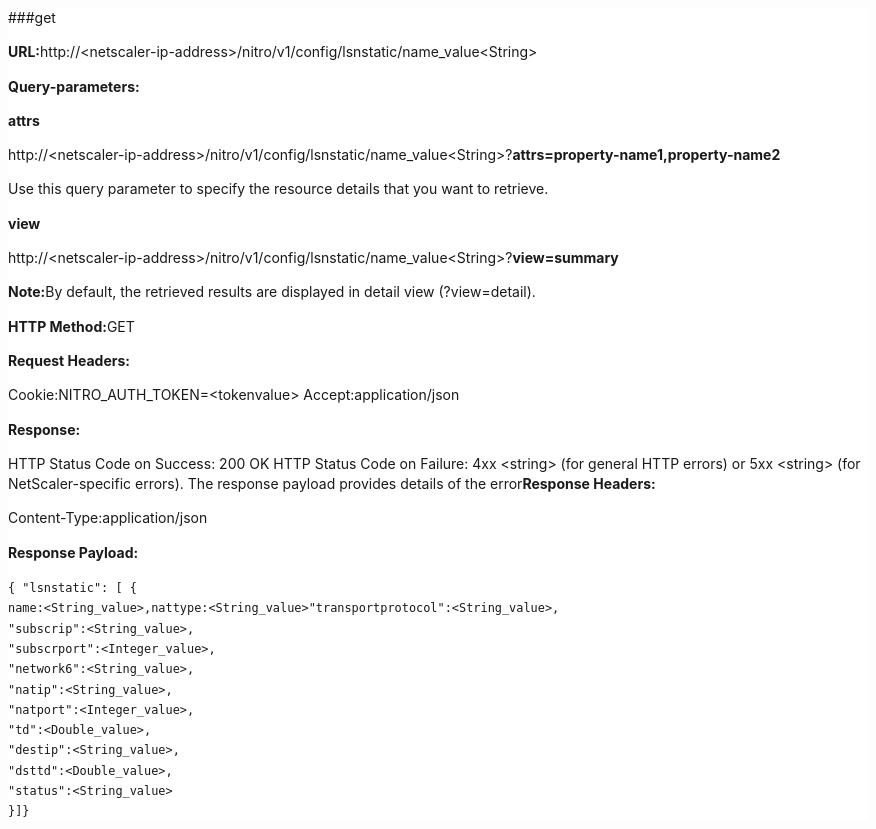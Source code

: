 





###get







<b>URL:</b>http://&lt;netscaler-ip-address&gt;/nitro/v1/config/lsnstatic/name_value&lt;String&gt;

<b>Query-parameters:</b>

<b>attrs</b>

http://&lt;netscaler-ip-address&gt;/nitro/v1/config/lsnstatic/name_value&lt;String&gt;?<b>attrs=property-name1,property-name2</b>

Use this query parameter to specify the resource details that you want to retrieve.





<b>view</b>

http://&lt;netscaler-ip-address&gt;/nitro/v1/config/lsnstatic/name_value&lt;String&gt;?<b>view=summary</b>

<b>Note:</b>By default, the retrieved results are displayed in detail view (?view=detail).







<b>HTTP Method:</b>GET

<b>Request Headers:</b>



Cookie:NITRO_AUTH_TOKEN=&lt;tokenvalue&gt;
Accept:application/json



<b>Response:</b>

HTTP Status Code on Success: 200 OK
HTTP Status Code on Failure: 4xx &lt;string&gt; (for general HTTP errors) or 5xx &lt;string&gt; (for NetScaler-specific errors). The response payload provides details of the error<b>Response Headers:</b>



Content-Type:application/json



<b>Response Payload: </b>
```
{ "lsnstatic": [ {
name:<String_value>,nattype:<String_value>"transportprotocol":<String_value>,
"subscrip":<String_value>,
"subscrport":<Integer_value>,
"network6":<String_value>,
"natip":<String_value>,
"natport":<Integer_value>,
"td":<Double_value>,
"destip":<String_value>,
"dsttd":<Double_value>,
"status":<String_value>
}]}
```
